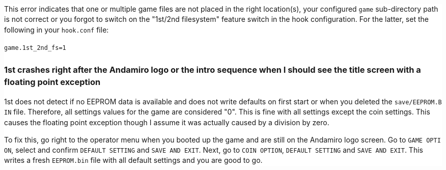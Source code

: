 This error indicates that one or multiple game files are not placed in the right location(s), your configured `game`
sub-directory path is not correct or you forgot to switch on the "1st/2nd filesystem" feature switch in the hook
configuration. For the latter, set the following in your `hook.conf` file:
```
game.1st_2nd_fs=1
```

### 1st crashes right after the Andamiro logo or the intro sequence when I should see the title screen with a floating point exception
1st does not detect if no EEPROM data is available and does not write defaults on first start or when you deleted the 
`save/EEPROM.BIN` file. Therefore, all settings values for the game are considered "0". This is fine with all settings
except the coin settings. This causes the floating point exception though I assume it was actually caused by a division
by zero.

To fix this, go right to the operator menu when you booted up the game and are still on the Andamiro logo screen. Go
to `GAME OPTION`, select and confirm `DEFAULT SETTING` and `SAVE AND EXIT`. Next, go to `COIN OPTION`, `DEFAULT SETTING`
and `SAVE AND EXIT`. This writes a fresh `EEPROM.bin` file with all default settings and you are good to go.